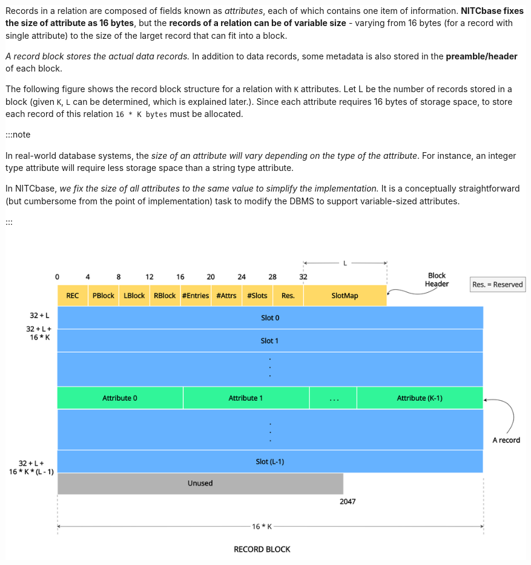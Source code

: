 Records in a relation are composed of fields known as *attributes*, each of which contains one item of information. **NITCbase fixes the size of attribute as 16 bytes**, but the **records of a relation can be of variable size** - varying from 16 bytes (for a record with single attribute) to the size of the larget record that can fit into a block.

*A record block stores the actual data records.* In addition to data records, some metadata is also stored in the **preamble/header** of each block. 

The following figure shows the record block structure for a relation with `K` attributes. Let L be the number of records stored in a block (given `K`, `L` can be determined, which is explained later.). Since each attribute requires 16 bytes of storage space, to store each record of this relation  `16 * K bytes` must be allocated.


:::note

In real-world database systems, the *size of an attribute will vary depending on the type of the attribute*. For instance, an integer type attribute will require less storage space than a string type attribute. 

In NITCbase, *we fix the size of all attributes to the same value to simplify the implementation.* It is a conceptually straightforward (but cumbersome from the point of implementation) task to modify the DBMS to support variable-sized attributes.

:::


<br/>


!["Record Block"](../../static/img/RecordBlock.png)
